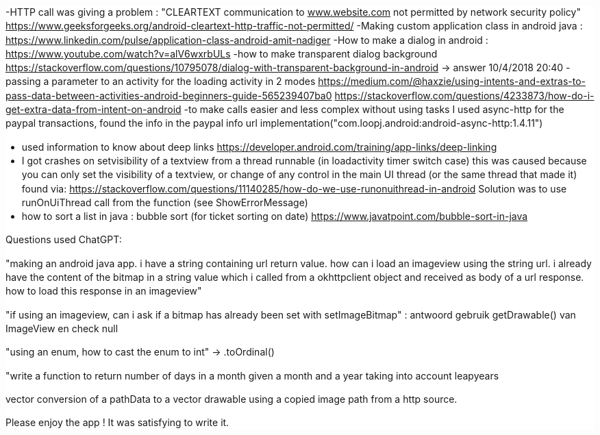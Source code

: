 -HTTP call was giving a problem : "CLEARTEXT communication to www.website.com not permitted by network security policy"
	https://www.geeksforgeeks.org/android-cleartext-http-traffic-not-permitted/
-Making custom application class in android java :
	https://www.linkedin.com/pulse/application-class-android-amit-nadiger
-How to make a dialog in android : 
	https://www.youtube.com/watch?v=alV6wxrbULs
-how to make transparent dialog background
	https://stackoverflow.com/questions/10795078/dialog-with-transparent-background-in-android  -> answer 10/4/2018 20:40
-passing a parameter to an activity for the loading activity in 2 modes
	https://medium.com/@haxzie/using-intents-and-extras-to-pass-data-between-activities-android-beginners-guide-565239407ba0
	https://stackoverflow.com/questions/4233873/how-do-i-get-extra-data-from-intent-on-android
-to make calls easier and less complex without using tasks I used async-http for the  paypal transactions, found the info in the paypal info url 
    implementation("com.loopj.android:android-async-http:1.4.11")
- used information to know about deep links
	https://developer.android.com/training/app-links/deep-linking	
- I got crashes on setvisibility of a textview from a thread runnable (in loadactivity timer switch case)
    this was caused because you can only set the visibility of a textview, or change of any control in the main UI thread (or the same thread that made it)
	found via: https://stackoverflow.com/questions/11140285/how-do-we-use-runonuithread-in-android
	Solution was to use runOnUiThread call from the function (see ShowErrorMessage)
- how to sort a list in java : bubble sort (for ticket sorting on date)
	https://www.javatpoint.com/bubble-sort-in-java

Questions used ChatGPT:

"making an android java app. i have a string containing url return value. how can i load an imageview using the string url. 
  i already have the content of the bitmap in a string value which i called from a okhttpclient object and received as body of a url response. how to load this response in an imageview"
  
"if using an imageview, can i ask if a bitmap has already been set with setImageBitmap" : antwoord gebruik getDrawable() van ImageView en check null

"using an enum, how to cast the enum to int" -> .toOrdinal()

"write a function to return number of days in a month given a month and a year taking into account leapyears

vector conversion of a pathData to a vector drawable using a copied image path from a http source.

Please enjoy the app ! It was satisfying to write it.
